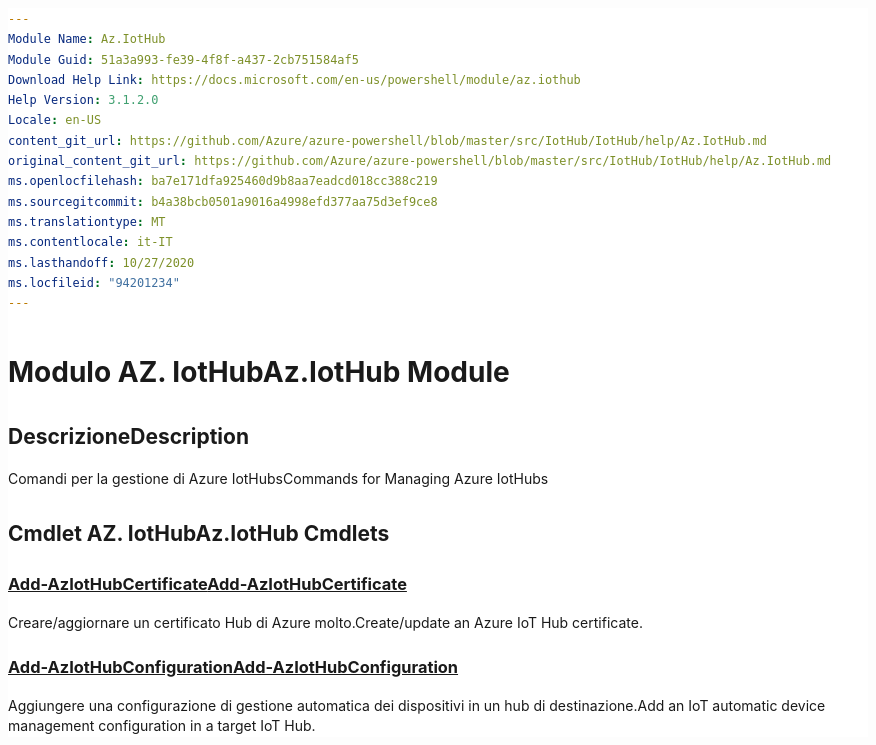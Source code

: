 ```yaml
---
Module Name: Az.IotHub
Module Guid: 51a3a993-fe39-4f8f-a437-2cb751584af5
Download Help Link: https://docs.microsoft.com/en-us/powershell/module/az.iothub
Help Version: 3.1.2.0
Locale: en-US
content_git_url: https://github.com/Azure/azure-powershell/blob/master/src/IotHub/IotHub/help/Az.IotHub.md
original_content_git_url: https://github.com/Azure/azure-powershell/blob/master/src/IotHub/IotHub/help/Az.IotHub.md
ms.openlocfilehash: ba7e171dfa925460d9b8aa7eadcd018cc388c219
ms.sourcegitcommit: b4a38bcb0501a9016a4998efd377aa75d3ef9ce8
ms.translationtype: MT
ms.contentlocale: it-IT
ms.lasthandoff: 10/27/2020
ms.locfileid: "94201234"
---
```

# <span data-ttu-id="6f376-101">Modulo AZ. IotHub</span><span class="sxs-lookup"><span data-stu-id="6f376-101">Az.IotHub Module</span></span>
## <span data-ttu-id="6f376-102">Descrizione</span><span class="sxs-lookup"><span data-stu-id="6f376-102">Description</span></span>
<span data-ttu-id="6f376-103">Comandi per la gestione di Azure IotHubs</span><span class="sxs-lookup"><span data-stu-id="6f376-103">Commands for Managing Azure IotHubs</span></span>

## <span data-ttu-id="6f376-104">Cmdlet AZ. IotHub</span><span class="sxs-lookup"><span data-stu-id="6f376-104">Az.IotHub Cmdlets</span></span>
### [<span data-ttu-id="6f376-105">Add-AzIotHubCertificate</span><span class="sxs-lookup"><span data-stu-id="6f376-105">Add-AzIotHubCertificate</span></span>](Add-AzIotHubCertificate.md)
<span data-ttu-id="6f376-106">Creare/aggiornare un certificato Hub di Azure molto.</span><span class="sxs-lookup"><span data-stu-id="6f376-106">Create/update an Azure IoT Hub certificate.</span></span>

### [<span data-ttu-id="6f376-107">Add-AzIotHubConfiguration</span><span class="sxs-lookup"><span data-stu-id="6f376-107">Add-AzIotHubConfiguration</span></span>](Add-AzIotHubConfiguration.md)
<span data-ttu-id="6f376-108">Aggiungere una configurazione di gestione automatica dei dispositivi in un hub di destinazione.</span><span class="sxs-lookup"><span data-stu-id="6f376-108">Add an IoT automatic device management configuration in a target IoT Hub.</span></span>
